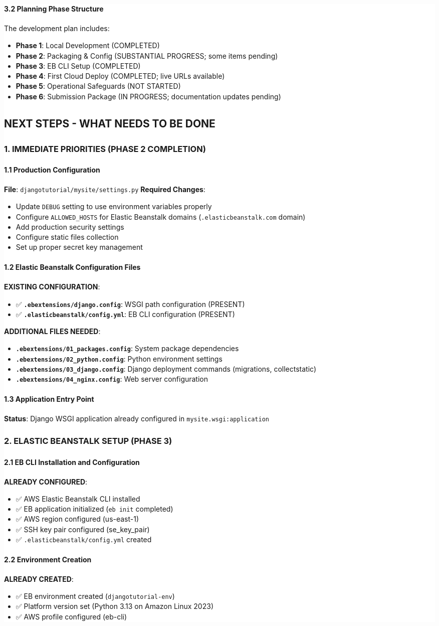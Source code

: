 #### 3.2 Planning Phase Structure
The development plan includes:
- **Phase 1**: Local Development (COMPLETED)
- **Phase 2**: Packaging & Config (SUBSTANTIAL PROGRESS; some items pending)
- **Phase 3**: EB CLI Setup (COMPLETED)
- **Phase 4**: First Cloud Deploy (COMPLETED; live URLs available)
- **Phase 5**: Operational Safeguards (NOT STARTED)
- **Phase 6**: Submission Package (IN PROGRESS; documentation updates pending)

## NEXT STEPS - WHAT NEEDS TO BE DONE

### 1. IMMEDIATE PRIORITIES (PHASE 2 COMPLETION)

#### 1.1 Production Configuration
**File**: `djangotutorial/mysite/settings.py`
**Required Changes**:
- Update `DEBUG` setting to use environment variables properly
- Configure `ALLOWED_HOSTS` for Elastic Beanstalk domains (`.elasticbeanstalk.com` domain)
- Add production security settings
- Configure static files collection
- Set up proper secret key management

#### 1.2 Elastic Beanstalk Configuration Files
**EXISTING CONFIGURATION**:
- ✅ **`.ebextensions/django.config`**: WSGI path configuration (PRESENT)
- ✅ **`.elasticbeanstalk/config.yml`**: EB CLI configuration (PRESENT)

**ADDITIONAL FILES NEEDED**:
- **`.ebextensions/01_packages.config`**: System package dependencies
- **`.ebextensions/02_python.config`**: Python environment settings
- **`.ebextensions/03_django.config`**: Django deployment commands (migrations, collectstatic)
- **`.ebextensions/04_nginx.config`**: Web server configuration

#### 1.3 Application Entry Point
**Status**: Django WSGI application already configured in `mysite.wsgi:application`

### 2. ELASTIC BEANSTALK SETUP (PHASE 3)

#### 2.1 EB CLI Installation and Configuration
**ALREADY CONFIGURED**:
- ✅ AWS Elastic Beanstalk CLI installed
- ✅ EB application initialized (`eb init` completed)
- ✅ AWS region configured (us-east-1)
- ✅ SSH key pair configured (se_key_pair)
- ✅ `.elasticbeanstalk/config.yml` created

#### 2.2 Environment Creation
**ALREADY CREATED**:
- ✅ EB environment created (`djangotutorial-env`)
- ✅ Platform version set (Python 3.13 on Amazon Linux 2023)
- ✅ AWS profile configured (eb-cli)
